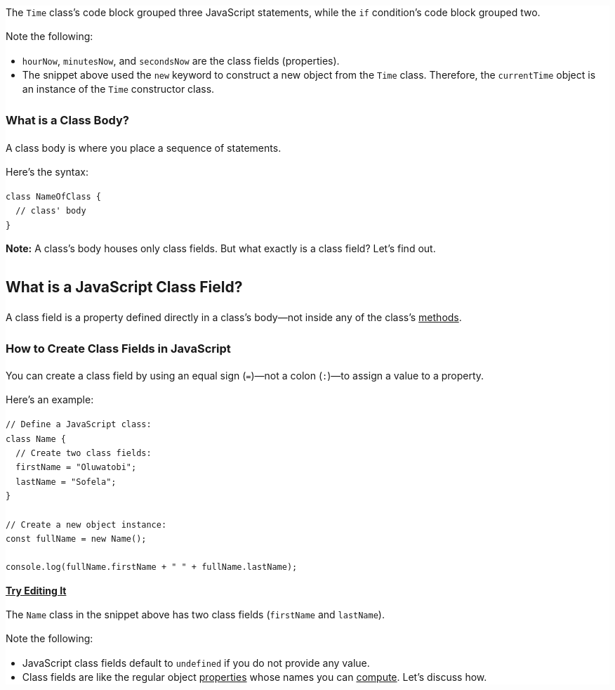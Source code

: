 The `Time` class’s code block grouped three JavaScript statements, while the `if` condition’s code block grouped two.

Note the following:

-   `hourNow`, `minutesNow`, and `secondsNow` are the class fields (properties).
-   The snippet above used the `new` keyword to construct a new object from the `Time` class. Therefore, the `currentTime` object is an instance of the `Time` constructor class.

### What is a Class Body?

A class body is where you place a sequence of statements.

Here’s the syntax:

```
class NameOfClass {
  // class' body
}
```

**Note:** A class’s body houses only class fields. But what exactly is a class field? Let’s find out.

## What is a JavaScript Class Field?

A class field is a property defined directly in a class’s body—not inside any of the class’s [methods][43].

### How to Create Class Fields in JavaScript

You can create a class field by using an equal sign (`=`)—not a colon (`:`)—to assign a value to a property.

Here’s an example:

```
// Define a JavaScript class:
class Name {
  // Create two class fields:
  firstName = "Oluwatobi";
  lastName = "Sofela";
}

// Create a new object instance:
const fullName = new Name();

console.log(fullName.firstName + " " + fullName.lastName);
```

[**Try Editing It**][44]

The `Name` class in the snippet above has two class fields (`firstName` and `lastName`).

Note the following:

-   JavaScript class fields default to `undefined` if you do not provide any value.
-   Class fields are like the regular object [properties][45] whose names you can [compute][46]. Let’s discuss how.


[1]: #heading-what-is-a-javascript-class
[2]: #heading-why-classes-in-javascript
[3]: #heading-syntax-of-a-javascript-class
[4]: #heading-what-is-a-class-keyword
[5]: #heading-what-is-a-class-name
[6]: #heading-what-is-a-code-block
[7]: #heading-what-is-a-class-body
[8]: #heading-what-is-a-javascript-class-field
[9]: #heading-how-to-create-class-fields-in-javascript
[10]: #heading-how-to-create-class-fields-with-computed-names
[11]: #heading-how-to-create-regular-class-field-methods
[12]: #heading-how-to-create-shorthand-class-field-methods
[13]: #heading-regular-vs-shorthand-class-field-methods-whats-the-difference
[14]: #heading-what-is-a-user-defined-prototypal-method-in-javascript-classes
[15]: #heading-what-is-a-constructor-method-in-javascript-classes
[16]: #heading-types-of-class-fields
[17]: #heading-what-is-a-public-class-field-in-javascript-classes-1
[18]: #heading-what-is-a-private-class-field-in-javascript-classes-1
[19]: #heading-what-is-a-static-class-field-in-javascript-classes-1
[20]: #heading-types-of-javascript-classes
[21]: #heading-what-is-a-javascript-class-declaration
[22]: #heading-what-is-a-javascript-class-expression
[23]: #heading-what-is-a-derived-class-in-javascript
[24]: #heading-what-is-the-super-keyword-in-javascript
[25]: #heading-how-to-use-the-super-keyword-as-a-function-caller
[26]: #heading-how-to-use-the-super-keyword-as-a-property-accessor
[27]: #heading-super-vs-this-keyword-whats-the-difference
[28]: #heading-components-of-a-javascript-class
[29]: #heading-how-does-a-javascript-class-help-with-encapsulation
[30]: #heading-important-things-to-know-about-javascript-classes
[31]: #heading-1-declare-your-class-before-you-access-it
[32]: #heading-2-classes-are-functions
[33]: #heading-3-classes-are-strict
[34]: #heading-4-avoid-the-return-keyword-in-your-classs-constructor-method
[35]: #heading-5-a-classs-evaluation-starts-from-the-extends-clause-to-its-values
[36]: #heading-overview
[37]: https://developer.mozilla.org/en-US/docs/Web/JavaScript/Reference/Global_Objects/Object/Object
[38]: https://codesweetly.com/javascript-new-keyword
[39]: https://codesweetly.com/try-it-sdk/javascript/function/class/class-explained/js-gtfmeb
[40]: https://codesweetly.com/encapsulation-in-javascript
[41]: https://developer.mozilla.org/en-US/docs/Web/JavaScript/Reference/Global_Objects/Date
[42]: https://developer.mozilla.org/en-US/docs/Web/JavaScript/Reference/Statements
[43]: https://codesweetly.com/method-in-javascript
[44]: https://codesweetly.com/try-it-sdk/javascript/function/class/class-field/js-bxe9or
[45]: https://developer.mozilla.org/en-US/docs/Glossary/Property/JavaScript
[46]: https://codesweetly.com/javascript-properties-object#computed-property-names-in-javascript
[47]: https://codesweetly.com/try-it-sdk/javascript/function/class/class-field/js-b9jwfx
[48]: https://codesweetly.com/try-it-sdk/javascript/function/class/class-field/js-fro6pz
[49]: https://codesweetly.com/try-it-sdk/javascript/function/class/class-field/js-j6kpwy
[50]: https://codesweetly.com/web-tech-terms-i#instance-property-in-javascript
[51]: https://codesweetly.com/web-tech-terms-p#prototypal-property-in-javascript
[52]: https://developer.mozilla.org/en-US/docs/Web/JavaScript/Reference/Global_Objects/Object
[53]: https://codesweetly.com/default-function-properties-in-javascript#what-is-the-default-prototype-property-in-javascript-functions
[54]: https://codesweetly.com/try-it-sdk/javascript/function/class/class-field/js-xgekwn
[55]: https://developer.mozilla.org/en-US/docs/Web/JavaScript/Inheritance_and_the_prototype_chain
[56]: https://codesweetly.com/try-it-sdk/javascript/function/class/class-field/js-tfz2hb
[57]: https://codesweetly.com/try-it-sdk/javascript/function/class/class-field/js-gzhxdi
[58]: https://codesweetly.com/try-it-sdk/javascript/function/class/class-field/js-pqgqew
[59]: https://developer.mozilla.org/en-US/docs/Web/JavaScript/Reference/Functions/arguments
[60]: https://codesweetly.com/declaration-initialization-invocation-in-programming#what-does-invocation-mean
[61]: https://codesweetly.com/try-it-sdk/javascript/function/class/class-field/js-stxiye
[62]: https://codesweetly.com/web-tech-terms-i#instance-property-in-javascript
[63]: https://codesweetly.com/try-it-sdk/javascript/function/class/class-field/js-vkvnuv
[64]: https://codesweetly.com/method-in-javascript#shorthand-for-javascript-methods
[65]: https://codesweetly.com/try-it-sdk/javascript/function/class/class-field/js-88zwpt
[66]: https://codesweetly.com/try-it-sdk/javascript/function/class/class-field/js-4gefar
[67]: https://codesweetly.com/try-it-sdk/javascript/function/class/class-field/js-mkabvf
[68]: https://codesweetly.com/try-it-sdk/javascript/function/class/class-field/js-7acrhs
[69]: https://codesweetly.com/web-tech-terms-i#instance-property-in-javascript
[70]: https://codesweetly.com/web-tech-terms-p#prototypal-property-in-javascript
[71]: https://codesweetly.com/try-it-sdk/javascript/function/class/class-field/js-dcx7ck
[72]: https://codesweetly.com/try-it-sdk/javascript/function/class/class-field/js-cvbm6x
[73]: https://codesweetly.com/try-it-sdk/javascript/function/class/class-field/js-wtvny3
[74]: https://codesweetly.com/javascript-variable
[75]: #heading-what-is-a-public-class-field-in-javascript-classes-1
[76]: #heading-what-is-a-static-class-field-in-javascript-classes-1
[77]: #heading-what-is-a-private-class-field-in-javascript-classes-1
[78]: https://codesweetly.com/default-function-properties-in-javascript#what-is-the-default-prototype-property-in-javascript-functions-1
[79]: https://codesweetly.com/default-function-properties-in-javascript#what-is-the-default-prototype-property-in-javascript-functions
[80]: https://codesweetly.com/javascript-properties-object
[81]: https://codesweetly.com/try-it-sdk/javascript/function/class/class-explained/js-jivp9r
[82]: https://codesweetly.com/try-it-sdk/javascript/function/class/class-explained/js-kxiztt
[83]: https://codesweetly.com/try-it-sdk/javascript/operators/super-keyword/js-qcdu2a
[84]: https://codesweetly.com/try-it-sdk/javascript/operators/super-keyword/js-cdc4ks
[85]: https://www.freecodecamp.org/news/the-this-keyword-in-javascript/
[86]: https://codesweetly.com/try-it-sdk/javascript/operators/super-keyword/js-zyd4dm
[87]: https://codesweetly.com/try-it-sdk/javascript/operators/super-keyword/js-sgc2tx
[88]: https://codesweetly.com/try-it-sdk/javascript/operators/super-keyword/js-cr3jfd
[89]: https://codesweetly.com/web-tech-terms-s#static-class-field-in-javascript
[90]: https://codesweetly.com/web-tech-terms-p#prototypal-property-in-javascript
[91]: https://codesweetly.com/try-it-sdk/javascript/operators/super-keyword/js-fr9bvs
[92]: https://codesweetly.com/try-it-sdk/javascript/operators/super-keyword/js-mxdvkm
[93]: https://codesweetly.com/default-function-properties-in-javascript#what-is-the-default-prototype-property-in-javascript-functions-1
[94]: https://codesweetly.com/default-function-properties-in-javascript#the-javascript-prototype-chain-diagram
[95]: https://codesweetly.com/try-it-sdk/javascript/operators/super-keyword/js-vpw14s
[96]: https://codesweetly.com/try-it-sdk/javascript/operators/super-keyword/js-kqsqqe
[97]: https://codesweetly.com/try-it-sdk/javascript/operators/super-keyword/js-v2st2a
[98]: https://codesweetly.com/try-it-sdk/javascript/encapsulation/js-q7uqv4
[99]: https://codesweetly.com/web-tech-terms-e#encapsulation
[100]: https://codesweetly.com/try-it-sdk/javascript/encapsulation/js-3vq4es
[101]: https://codesweetly.com/javascript-temporal-dead-zone#how-does-vars-tdz-differ-from-let-and-const-variables
[102]: https://www.freecodecamp.org/news/what-is-hoisting-in-javascript-3/
[103]: https://codesweetly.com/try-it-sdk/javascript/function/class/class-explained/js-74u2wt
[104]: https://codesweetly.com/javascript-function-object
[105]: https://codesweetly.com/try-it-sdk/javascript/function/class/class-explained/js-spwwdy
[106]: https://codesweetly.com/javascript-non-primitive-data-type
[107]: https://developer.mozilla.org/en-US/docs/Web/JavaScript/Reference/Classes/Private_properties#returning_overriding_object
[108]: https://codesweetly.com/try-it-sdk/javascript/function/class/class-explained/js-vgwrmg
[109]: https://codesweetly.com/web-tech-terms-s#static-initialization-blocks
[110]: https://amzn.to/48NjBdY
[111]: https://amzn.to/48NjBdY